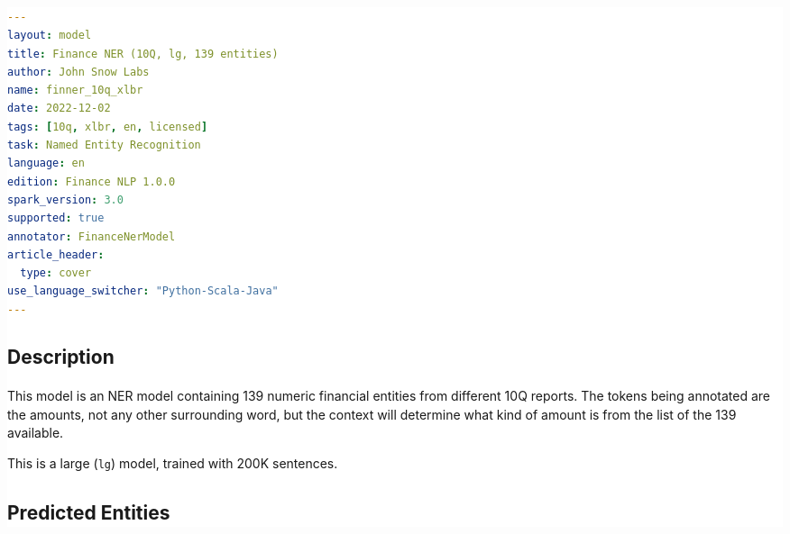 ```yaml
---
layout: model
title: Finance NER (10Q, lg, 139 entities)
author: John Snow Labs
name: finner_10q_xlbr
date: 2022-12-02
tags: [10q, xlbr, en, licensed]
task: Named Entity Recognition
language: en
edition: Finance NLP 1.0.0
spark_version: 3.0
supported: true
annotator: FinanceNerModel
article_header:
  type: cover
use_language_switcher: "Python-Scala-Java"
---
```


## Description

This model is an NER model containing 139 numeric financial entities from different 10Q reports. The tokens being annotated are the amounts, not any other surrounding word, but the context will determine what kind of amount is from the list of the 139 available.

This is a large (`lg`) model, trained with 200K sentences.

## Predicted Entities
